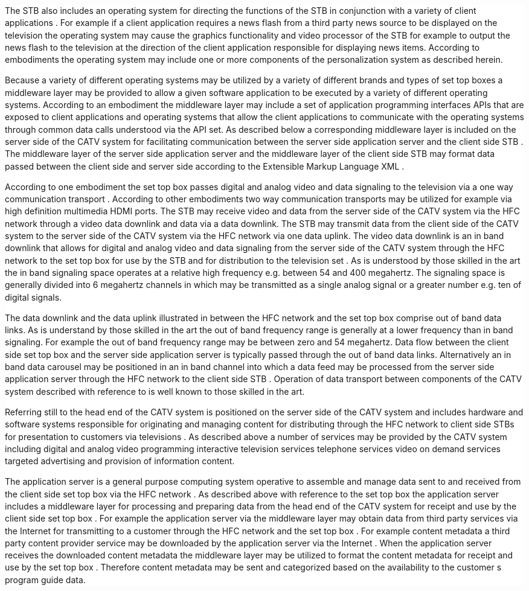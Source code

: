 The STB also includes an operating system for directing the functions of the STB in conjunction with a variety of client applications . For example if a client application requires a news flash from a third party news source to be displayed on the television the operating system may cause the graphics functionality and video processor of the STB for example to output the news flash to the television at the direction of the client application responsible for displaying news items. According to embodiments the operating system may include one or more components of the personalization system as described herein.

Because a variety of different operating systems may be utilized by a variety of different brands and types of set top boxes a middleware layer may be provided to allow a given software application to be executed by a variety of different operating systems. According to an embodiment the middleware layer may include a set of application programming interfaces APIs that are exposed to client applications and operating systems that allow the client applications to communicate with the operating systems through common data calls understood via the API set. As described below a corresponding middleware layer is included on the server side of the CATV system for facilitating communication between the server side application server and the client side STB . The middleware layer of the server side application server and the middleware layer of the client side STB may format data passed between the client side and server side according to the Extensible Markup Language XML .

According to one embodiment the set top box passes digital and analog video and data signaling to the television via a one way communication transport . According to other embodiments two way communication transports may be utilized for example via high definition multimedia HDMI ports. The STB may receive video and data from the server side of the CATV system via the HFC network through a video data downlink and data via a data downlink. The STB may transmit data from the client side of the CATV system to the server side of the CATV system via the HFC network via one data uplink. The video data downlink is an in band downlink that allows for digital and analog video and data signaling from the server side of the CATV system through the HFC network to the set top box for use by the STB and for distribution to the television set . As is understood by those skilled in the art the in band signaling space operates at a relative high frequency e.g. between 54 and 400 megahertz. The signaling space is generally divided into 6 megahertz channels in which may be transmitted as a single analog signal or a greater number e.g. ten of digital signals.

The data downlink and the data uplink illustrated in between the HFC network and the set top box comprise out of band data links. As is understand by those skilled in the art the out of band frequency range is generally at a lower frequency than in band signaling. For example the out of band frequency range may be between zero and 54 megahertz. Data flow between the client side set top box and the server side application server is typically passed through the out of band data links. Alternatively an in band data carousel may be positioned in an in band channel into which a data feed may be processed from the server side application server through the HFC network to the client side STB . Operation of data transport between components of the CATV system described with reference to is well known to those skilled in the art.

Referring still to the head end of the CATV system is positioned on the server side of the CATV system and includes hardware and software systems responsible for originating and managing content for distributing through the HFC network to client side STBs for presentation to customers via televisions . As described above a number of services may be provided by the CATV system including digital and analog video programming interactive television services telephone services video on demand services targeted advertising and provision of information content.

The application server is a general purpose computing system operative to assemble and manage data sent to and received from the client side set top box via the HFC network . As described above with reference to the set top box the application server includes a middleware layer for processing and preparing data from the head end of the CATV system for receipt and use by the client side set top box . For example the application server via the middleware layer may obtain data from third party services via the Internet for transmitting to a customer through the HFC network and the set top box . For example content metadata a third party content provider service may be downloaded by the application server via the Internet . When the application server receives the downloaded content metadata the middleware layer may be utilized to format the content metadata for receipt and use by the set top box . Therefore content metadata may be sent and categorized based on the availability to the customer s program guide data.
